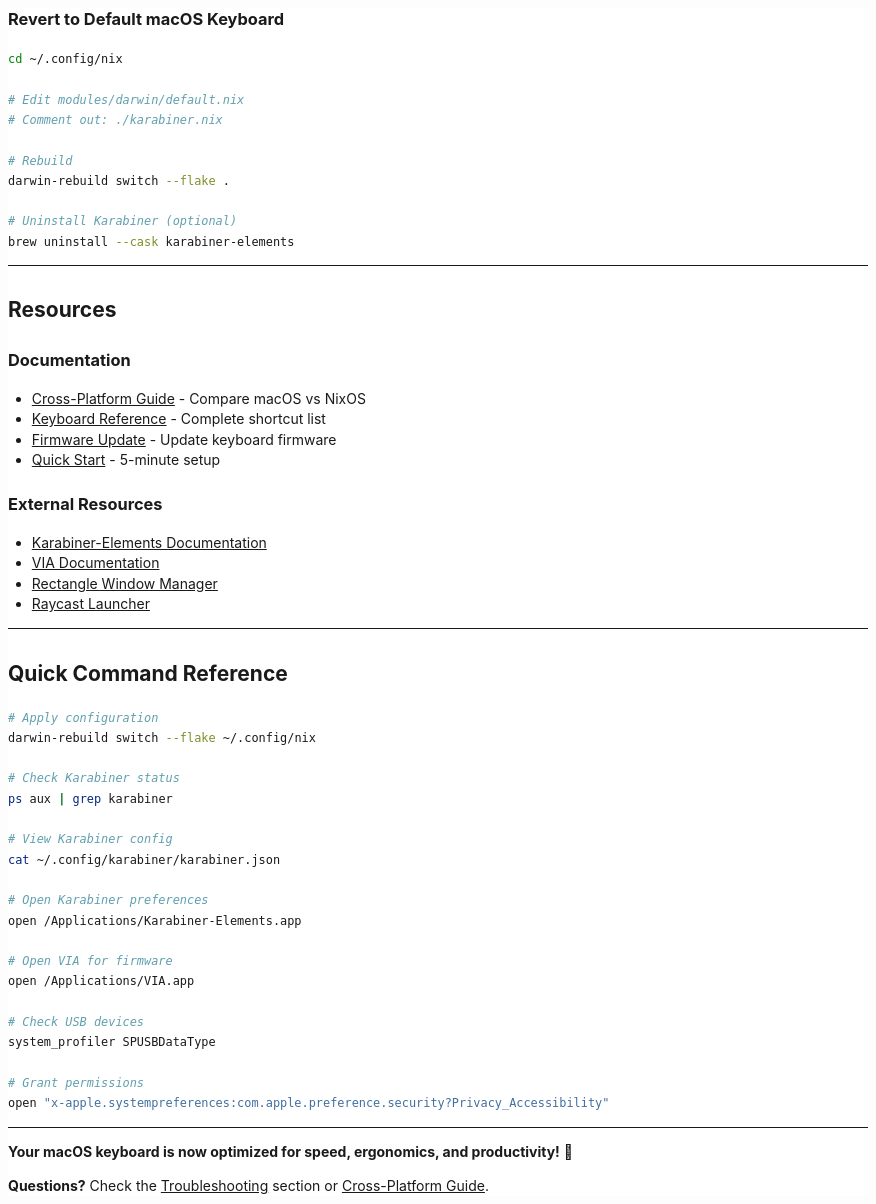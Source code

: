 ### Revert to Default macOS Keyboard

```bash
cd ~/.config/nix

# Edit modules/darwin/default.nix
# Comment out: ./karabiner.nix

# Rebuild
darwin-rebuild switch --flake .

# Uninstall Karabiner (optional)
brew uninstall --cask karabiner-elements
```

---

## Resources

### Documentation
- [Cross-Platform Guide](keyboard-cross-platform.md) - Compare macOS vs NixOS
- [Keyboard Reference](keyboard-reference.md) - Complete shortcut list
- [Firmware Update](keyboard-firmware-update.md) - Update keyboard firmware
- [Quick Start](keyboard-quickstart.md) - 5-minute setup

### External Resources
- [Karabiner-Elements Documentation](https://karabiner-elements.pqrs.org/docs/)
- [VIA Documentation](https://www.caniusevia.com/docs/specification)
- [Rectangle Window Manager](https://rectangleapp.com/)
- [Raycast Launcher](https://www.raycast.com/)

---

## Quick Command Reference

```bash
# Apply configuration
darwin-rebuild switch --flake ~/.config/nix

# Check Karabiner status
ps aux | grep karabiner

# View Karabiner config
cat ~/.config/karabiner/karabiner.json

# Open Karabiner preferences
open /Applications/Karabiner-Elements.app

# Open VIA for firmware
open /Applications/VIA.app

# Check USB devices
system_profiler SPUSBDataType

# Grant permissions
open "x-apple.systempreferences:com.apple.preference.security?Privacy_Accessibility"
```

---

**Your macOS keyboard is now optimized for speed, ergonomics, and productivity!** 🚀

**Questions?** Check the [Troubleshooting](keyboard-reference.md#troubleshooting) section or [Cross-Platform Guide](keyboard-cross-platform.md).

